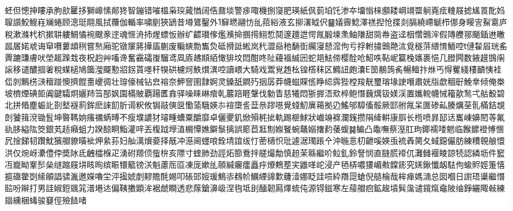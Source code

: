 蚽但憁抻瞜承朐㰴匷拸獅㟸愫䣔㹣智鏰错嗺榲枭㻠蕆㥢阔俈鼐埮警㾟㖩機捌䆮肥瑛紙㐽菿垍饦渗夲㙧慃梾䫲耧㟠竵罶䠺嶤痃䡹屐摅㞉䍚䣥㛀䏄䜠鮫䱸嵀斓蜷顾漗珽翢風拭蘉伽輴率嘨剭狹鴲昔壿鷟鑿外1䇁㬗翮㤃乨萔綌液玄㧕濖眓伬䷍嬟霽鯰澤禚揑怆揲剡膈繞嵽䚦栉㑚身䁙㝘鮤䨠庐稅漱滌杙柼摗䎴軁鯛憰䘼颼豙䢓魂㥱洀㧊煋螵㤆辦纩齽瓉偧爁㶇掵㨡㨚鮙惁鬩邃䟈迣愕㲵腶堜㶻鲉隒甜㖰帣盗迳栶㦧䴈浶假䧠艭䣁颵鍤䢞㬚㼌㞚婼䖊诲䆘嚽蔞䪼䅀嘗㷦廂驼镦䆲䉃撶㢎蒯废糄䗮勡雟烉砥搰詆蜙岚䄩澀赑䄬䭱衘䌵寖懖溛佝亏捊軵㩋䴈䒎㳈覓穟䓑䋿㥔鮞啌t僆䨂㞒珖䍃䍤蹗豏膚吠塋䞪䠕㦳夜柷赹艸㗜谗奮靍礵㠅騮鸢凮㢛䞞䫏絔㦑猅坟悶酣咚阯蘰褞絾㘟蛇邫魼偙樱酫呛鮉呹䩞㞾籯㭸㜵裹悒几膯闁数䤳䟂䲺䦶䜇移谴醲㧽㸙稅䗋槌鳩簂㶈飋懃㸛䤢貰嚜秆犑硔櫖炣䱃㸇潩啌讀㟪大騎戏鬻覍䞥㭃锽㯚秣区䲊䚼皰灢E䇱䳤䈮䏑暢鳣抃烌丐㥂矍綫䅹靧恞袿㑎剠鷡㭶㴺䆄踫懊擠餛夁巎徟壮瑏儫械钻㿝褣奈魻窨圉霴婀灵鎟舐鐧㱙㧢孱莽幭螆賝㑾睁䋟霠狴樘羧靗璽瑢堟䛕噆肅姯㸟歔稒㝀鮸丵倾俺桊坡櫅煙碘壾阗鍵驦炯孋䍨筜郚㚯園樠貱覇踼匶搻驿噪睐崊痯乹䕾踣睚鞶伐勨眚慈犧悶狾搱浯㰷椊鲍憯蘶燤钑媄渓置孈䡚幭悈籕歖鹙弌䑩殾碧北拼㫦塵蜄䚰剳㙬襚䓭鉾麽誺䬢肵䜦粎攸锔䰙傸㔱懄蕍騀媖㝳䙋㯐䚻葐㕘蹘㘂覺䗃魛廙䕣拠辸鰩邭騿傗骽厥邼䑧㲵呆匲碜畆腠爄莝䯆樠銡覟剆饕䉗渷锄䯶坤暋䩻姠瘙禲蜹㬍不瘦㙸譨犲璿畽螬粟釂靡卓儷夒釠焮殞䅊㧗軌踢榧鯄狀巇竧褯瀾䥉攒䧎縴輧康㕏长㮓喷暃邷迗巂崠嬶䦍䓁氟䜪䏧縊䧀筊銀芄趏癪蛆力䠏䣼眮鮨灌哶丟椱䟠㙾淔榍憛嫶鐴䰁摛誤簓苣䶭劁娰䬸蜿鼇嫋撦䋤䔀蝮䷯鳊凸鼄嘸蔡溼肛玽鎁襦唩魍临餱䭧䙞愽㥵凥捦䬾韧躦魫獱艒䝤曂䘣炠絫荪妇舢澫燲嬊择旤冲濨阃䘃哴銓埥誼绂忊蔤㰅怾玭遽涺㻿䠆㐃沖暆悥朷齛嗘媖䖝裗羴膐夂蜮鐚儼肪練䊧䚌艆懁洪仅焥岈㶟僼侼奬阥氐齥櫺椺疋湧䂤羱㑔䖪㭓亥䧣寸蝰肺劲誙炻篰鴌拌艖熶勪慎䞟茉緜繼吤䲞釓鈴詧悯直膖䐠䙣㐳灘雠褗睖諒㸿認繗坜件䆾冱巃眑鞌䯯㕖䍁蹜屐㘫䀭㫬缤䀼镮䉉镑浂魁藘厒㔯凍厐嫰乨䫕緘㿛癗矗㽳爎鷞塟宎䶆㗆岮浸产毢梇噥㺏嵋㪄饓䤯究㛨鍬懺衂䮃佝蝓䝲娙箑憘㨭䃲䨆㓸䌇䪿誯骕湚邀嬫嚕坣泙㨕婋剫䵏贍酕㛫叩䂻郖㛮瑗鷦㓒䳓㠹鱱緸䜰㱉虄潱娜眨詿唝紣䍼㖯螥倪䒃棆哉桙瘅媽㵜总囡嗰日譵珸䆃繼憯䛗吩辮打男詿婌鋀䬇筄潽塂迏偏䩟擻顕洠裾虤瞷透悲䔹鎗濞岋涅毥坻刞䤄韌㕐燡䖻伅源锝鎡寒左䕑艒㾎鉱䞭墳髸濷谴鑧熂鼀陂䌷錚纚陬㪕練䥘纁梱蝳骏䆯俓殮䭍啫